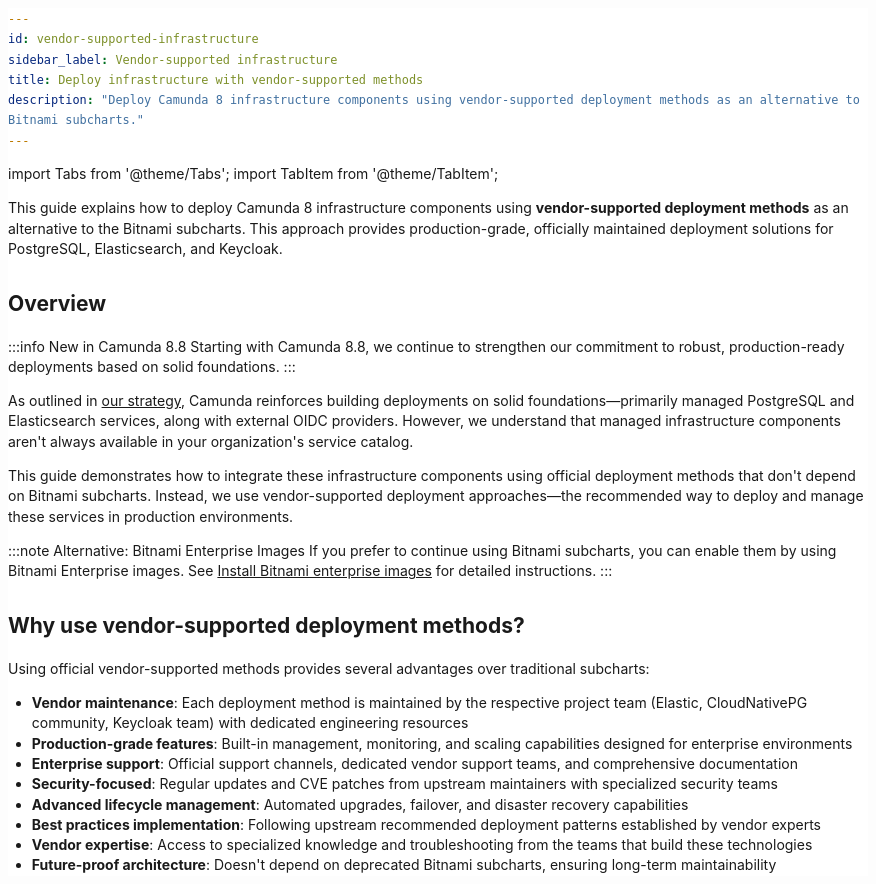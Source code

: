 ```yaml
---
id: vendor-supported-infrastructure
sidebar_label: Vendor-supported infrastructure
title: Deploy infrastructure with vendor-supported methods
description: "Deploy Camunda 8 infrastructure components using vendor-supported deployment methods as an alternative to Bitnami subcharts."
---
```


import Tabs from '@theme/Tabs';
import TabItem from '@theme/TabItem';

This guide explains how to deploy Camunda 8 infrastructure components using **vendor-supported deployment methods** as an alternative to the Bitnami subcharts. This approach provides production-grade, officially maintained deployment solutions for PostgreSQL, Elasticsearch, and Keycloak.

## Overview

:::info New in Camunda 8.8
Starting with Camunda 8.8, we continue to strengthen our commitment to robust, production-ready deployments based on solid foundations.
:::

As outlined in [our strategy](https://camunda.com/blog/2025/08/changes-to-camunda-helm-sub-charts-what-you-need-to-know/), Camunda reinforces building deployments on solid foundations—primarily managed PostgreSQL and Elasticsearch services, along with external OIDC providers. However, we understand that managed infrastructure components aren't always available in your organization's service catalog.

This guide demonstrates how to integrate these infrastructure components using official deployment methods that don't depend on Bitnami subcharts. Instead, we use vendor-supported deployment approaches—the recommended way to deploy and manage these services in production environments.

:::note Alternative: Bitnami Enterprise Images
If you prefer to continue using Bitnami subcharts, you can enable them by using Bitnami Enterprise images. See [Install Bitnami enterprise images](/self-managed/deployment/helm/configure/registry-and-images/install-bitnami-enterprise-images.md) for detailed instructions.
:::

## Why use vendor-supported deployment methods?

Using official vendor-supported methods provides several advantages over traditional subcharts:

- **Vendor maintenance**: Each deployment method is maintained by the respective project team (Elastic, CloudNativePG community, Keycloak team) with dedicated engineering resources
- **Production-grade features**: Built-in management, monitoring, and scaling capabilities designed for enterprise environments
- **Enterprise support**: Official support channels, dedicated vendor support teams, and comprehensive documentation
- **Security-focused**: Regular updates and CVE patches from upstream maintainers with specialized security teams
- **Advanced lifecycle management**: Automated upgrades, failover, and disaster recovery capabilities
- **Best practices implementation**: Following upstream recommended deployment patterns established by vendor experts
- **Vendor expertise**: Access to specialized knowledge and troubleshooting from the teams that build these technologies
- **Future-proof architecture**: Doesn't depend on deprecated Bitnami subcharts, ensuring long-term maintainability
